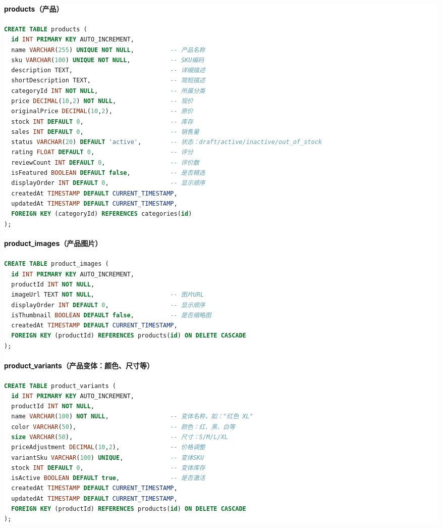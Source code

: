 #### products（产品）
```sql
CREATE TABLE products (
  id INT PRIMARY KEY AUTO_INCREMENT,
  name VARCHAR(255) UNIQUE NOT NULL,          -- 产品名称
  sku VARCHAR(100) UNIQUE NOT NULL,           -- SKU编码
  description TEXT,                           -- 详细描述
  shortDescription TEXT,                      -- 简短描述
  categoryId INT NOT NULL,                    -- 所属分类
  price DECIMAL(10,2) NOT NULL,               -- 现价
  originalPrice DECIMAL(10,2),                -- 原价
  stock INT DEFAULT 0,                        -- 库存
  sales INT DEFAULT 0,                        -- 销售量
  status VARCHAR(20) DEFAULT 'active',        -- 状态：draft/active/inactive/out_of_stock
  rating FLOAT DEFAULT 0,                     -- 评分
  reviewCount INT DEFAULT 0,                  -- 评价数
  isFeatured BOOLEAN DEFAULT false,           -- 是否精选
  displayOrder INT DEFAULT 0,                 -- 显示顺序
  createdAt TIMESTAMP DEFAULT CURRENT_TIMESTAMP,
  updatedAt TIMESTAMP DEFAULT CURRENT_TIMESTAMP,
  FOREIGN KEY (categoryId) REFERENCES categories(id)
);
```

#### product_images（产品图片）
```sql
CREATE TABLE product_images (
  id INT PRIMARY KEY AUTO_INCREMENT,
  productId INT NOT NULL,
  imageUrl TEXT NOT NULL,                     -- 图片URL
  displayOrder INT DEFAULT 0,                 -- 显示顺序
  isThumbnail BOOLEAN DEFAULT false,          -- 是否缩略图
  createdAt TIMESTAMP DEFAULT CURRENT_TIMESTAMP,
  FOREIGN KEY (productId) REFERENCES products(id) ON DELETE CASCADE
);
```

#### product_variants（产品变体：颜色、尺寸等）
```sql
CREATE TABLE product_variants (
  id INT PRIMARY KEY AUTO_INCREMENT,
  productId INT NOT NULL,
  name VARCHAR(100) NOT NULL,                 -- 变体名称，如："红色 XL"
  color VARCHAR(50),                          -- 颜色：红、黑、白等
  size VARCHAR(50),                           -- 尺寸：S/M/L/XL
  priceAdjustment DECIMAL(10,2),              -- 价格调整
  variantSku VARCHAR(100) UNIQUE,             -- 变体SKU
  stock INT DEFAULT 0,                        -- 变体库存
  isActive BOOLEAN DEFAULT true,              -- 是否激活
  createdAt TIMESTAMP DEFAULT CURRENT_TIMESTAMP,
  updatedAt TIMESTAMP DEFAULT CURRENT_TIMESTAMP,
  FOREIGN KEY (productId) REFERENCES products(id) ON DELETE CASCADE
);
```
